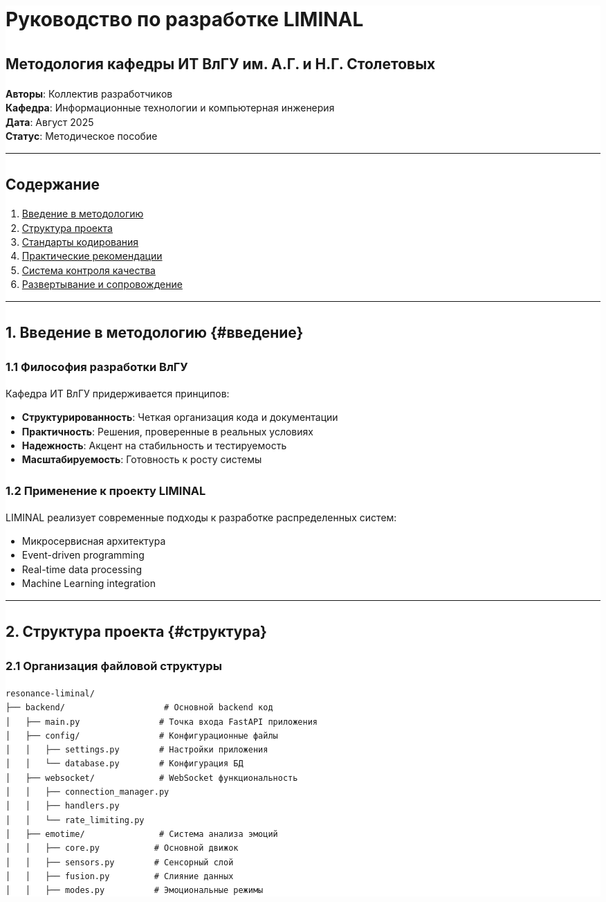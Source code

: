# Руководство по разработке LIMINAL
## Методология кафедры ИТ ВлГУ им. А.Г. и Н.Г. Столетовых

**Авторы**: Коллектив разработчиков  
**Кафедра**: Информационные технологии и компьютерная инженерия  
**Дата**: Август 2025  
**Статус**: Методическое пособие  

---

## Содержание

1. [Введение в методологию](#введение)
2. [Структура проекта](#структура)
3. [Стандарты кодирования](#стандарты)
4. [Практические рекомендации](#практика)
5. [Система контроля качества](#качество)
6. [Развертывание и сопровождение](#развертывание)

---

## 1. Введение в методологию {#введение}

### 1.1 Философия разработки ВлГУ

Кафедра ИТ ВлГУ придерживается принципов:
- **Структурированность**: Четкая организация кода и документации
- **Практичность**: Решения, проверенные в реальных условиях
- **Надежность**: Акцент на стабильность и тестируемость
- **Масштабируемость**: Готовность к росту системы

### 1.2 Применение к проекту LIMINAL

LIMINAL реализует современные подходы к разработке распределенных систем:
- Микросервисная архитектура
- Event-driven programming
- Real-time data processing
- Machine Learning integration

---

## 2. Структура проекта {#структура}

### 2.1 Организация файловой структуры

```
resonance-liminal/
├── backend/                    # Основной backend код
│   ├── main.py                # Точка входа FastAPI приложения
│   ├── config/                # Конфигурационные файлы
│   │   ├── settings.py        # Настройки приложения
│   │   └── database.py        # Конфигурация БД
│   ├── websocket/             # WebSocket функциональность
│   │   ├── connection_manager.py
│   │   ├── handlers.py
│   │   └── rate_limiting.py
│   ├── emotime/               # Система анализа эмоций
│   │   ├── core.py           # Основной движок
│   │   ├── sensors.py        # Сенсорный слой
│   │   ├── fusion.py         # Слияние данных
│   │   ├── modes.py          # Эмоциональные режимы
```